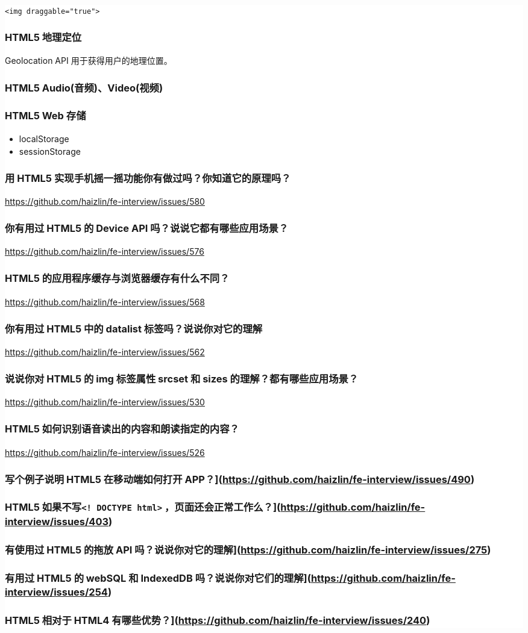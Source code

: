 `<img draggable="true">`

### HTML5 地理定位

Geolocation API 用于获得用户的地理位置。

### HTML5 Audio(音频)、Video(视频)

### HTML5 Web 存储

- localStorage
- sessionStorage

### 用 HTML5 实现手机摇一摇功能你有做过吗？你知道它的原理吗？

https://github.com/haizlin/fe-interview/issues/580

### 你有用过 HTML5 的 Device API 吗？说说它都有哪些应用场景？

https://github.com/haizlin/fe-interview/issues/576

### HTML5 的应用程序缓存与浏览器缓存有什么不同？

https://github.com/haizlin/fe-interview/issues/568

### 你有用过 HTML5 中的 datalist 标签吗？说说你对它的理解

https://github.com/haizlin/fe-interview/issues/562

### 说说你对 HTML5 的 img 标签属性 srcset 和 sizes 的理解？都有哪些应用场景？

https://github.com/haizlin/fe-interview/issues/530

### HTML5 如何识别语音读出的内容和朗读指定的内容？

https://github.com/haizlin/fe-interview/issues/526

### 写个例子说明 HTML5 在移动端如何打开 APP？](https://github.com/haizlin/fe-interview/issues/490)

### HTML5 如果不写`<! DOCTYPE html>` ，页面还会正常工作么？](https://github.com/haizlin/fe-interview/issues/403)

### 有使用过 HTML5 的拖放 API 吗？说说你对它的理解](https://github.com/haizlin/fe-interview/issues/275)

### 有用过 HTML5 的 webSQL 和 IndexedDB 吗？说说你对它们的理解](https://github.com/haizlin/fe-interview/issues/254)

### HTML5 相对于 HTML4 有哪些优势？](https://github.com/haizlin/fe-interview/issues/240)
